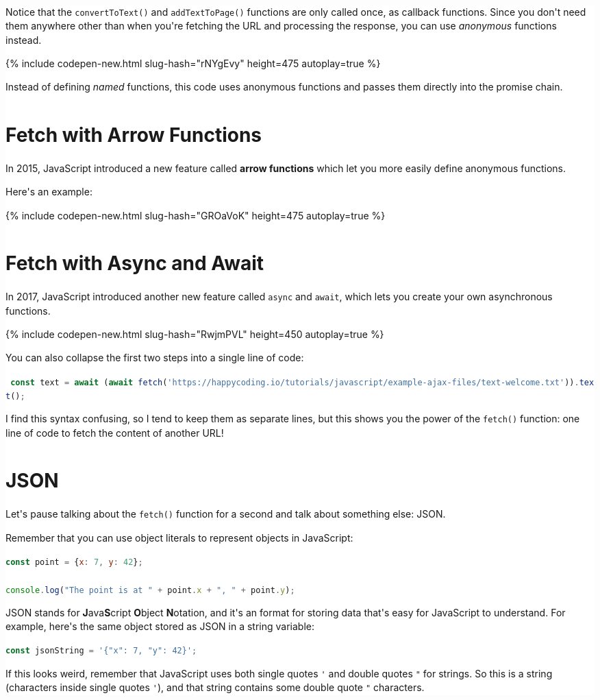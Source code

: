 Notice that the `convertToText()` and `addTextToPage()` functions are only called once, as callback functions. Since you don't need them anywhere other than when you're fetching the URL and processing the response, you can use *anonymous* functions instead.

{% include codepen-new.html slug-hash="rNYgEvy" height=475 autoplay=true %}

Instead of defining *named* functions, this code uses anonymous functions and passes them directly into the promise chain.

# Fetch with Arrow Functions

In 2015, JavaScript introduced a new feature called **arrow functions** which let you more easily define anonymous functions.

Here's an example:

{% include codepen-new.html slug-hash="GROaVoK" height=475 autoplay=true %}

# Fetch with Async and Await

In 2017, JavaScript introduced another new feature called `async` and `await`, which lets you create your own asynchronous functions.

{% include codepen-new.html slug-hash="RwjmPVL" height=450 autoplay=true %}

You can also collapse the first two steps into a single line of code:

```javascript
 const text = await (await fetch('https://happycoding.io/tutorials/javascript/example-ajax-files/text-welcome.txt')).text();
```

I find this syntax confusing, so I tend to keep them as separate lines, but this shows you the power of the `fetch()` function: one line of code to fetch the content of another URL!

# JSON

Let's pause talking about the `fetch()` function for a second and talk about something else: JSON.

Remember that you can use object literals to represent objects in JavaScript:

```javascript
const point = {x: 7, y: 42};

console.log("The point is at " + point.x + ", " + point.y);
```

JSON stands for **J**ava**S**cript **O**bject **N**otation, and it's an format for storing data that's easy for JavaScript to understand. For example, here's the same object stored as JSON in a string variable:

```javascript
const jsonString = '{"x": 7, "y": 42}';
```

If this looks weird, remember that JavaScript uses both single quotes `'` and double quotes `"` for strings. So this is a string (characters inside single quotes `'`), and that string contains some double quote `"` characters.
